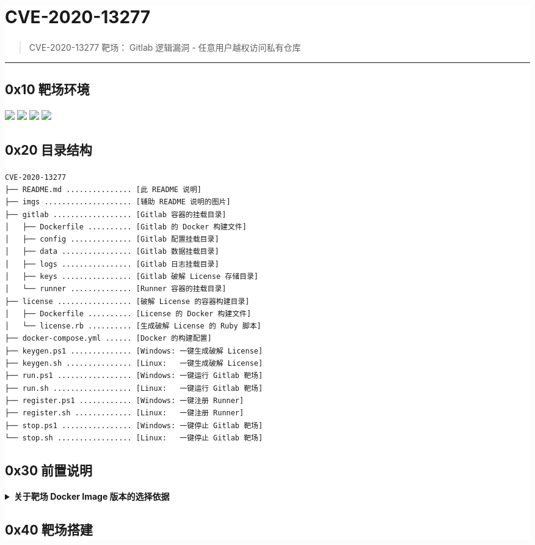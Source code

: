 # CVE-2020-13277

> CVE-2020-13277 靶场： Gitlab 逻辑漏洞 - 任意用户越权访问私有仓库

------




## 0x10 靶场环境

![](https://img.shields.io/badge/Docker-latest-brightgreen.svg) ![](https://img.shields.io/badge/GitlabEE-10.6.0-brightgreen.svg) ![](https://img.shields.io/badge/Runner-latest-brightgreen.svg) ![](https://img.shields.io/badge/Money-much-brightgreen.svg)




## 0x20 目录结构

```
CVE-2020-13277
├── README.md ............... [此 README 说明]
├── imgs .................... [辅助 README 说明的图片]
├── gitlab .................. [Gitlab 容器的挂载目录]
│   ├── Dockerfile .......... [Gitlab 的 Docker 构建文件]
│   ├── config .............. [Gitlab 配置挂载目录]
│   ├── data ................ [Gitlab 数据挂载目录]
│   ├── logs ................ [Gitlab 日志挂载目录]
│   ├── keys ................ [Gitlab 破解 License 存储目录]
│   └── runner .............. [Runner 容器的挂载目录]
├── license ................. [破解 License 的容器构建目录]
│   ├── Dockerfile .......... [License 的 Docker 构建文件]
│   └── license.rb .......... [生成破解 License 的 Ruby 脚本]
├── docker-compose.yml ...... [Docker 的构建配置]
├── keygen.ps1 .............. [Windows: 一键生成破解 License]
├── keygen.sh ............... [Linux:   一键生成破解 License]
├── run.ps1 ................. [Windows: 一键运行 Gitlab 靶场]
├── run.sh .................. [Linux:   一键运行 Gitlab 靶场]
├── register.ps1 ............ [Windows: 一键注册 Runner]
├── register.sh ............. [Linux:   一键注册 Runner]
├── stop.ps1 ................ [Windows: 一键停止 Gitlab 靶场]
└── stop.sh ................. [Linux:   一键停止 Gitlab 靶场]
```



## 0x30 前置说明

<details><summary><b>关于靶场 Docker Image 版本的选择依据</b></summary></details>




## 0x40 靶场搭建
